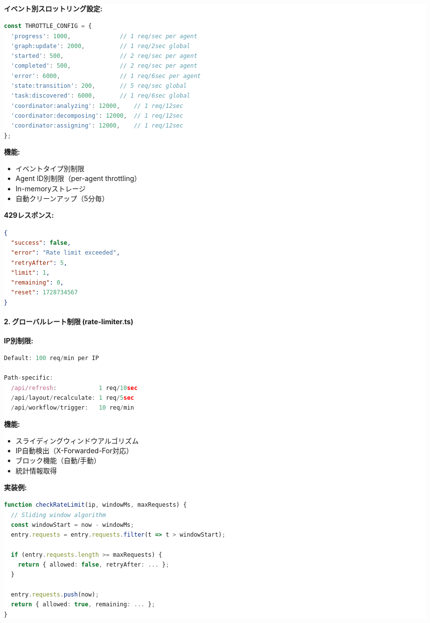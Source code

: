 **イベント別スロットリング設定:**
```typescript
const THROTTLE_CONFIG = {
  'progress': 1000,              // 1 req/sec per agent
  'graph:update': 2000,          // 1 req/2sec global
  'started': 500,                // 2 req/sec per agent
  'completed': 500,              // 2 req/sec per agent
  'error': 6000,                 // 1 req/6sec per agent
  'state:transition': 200,       // 5 req/sec global
  'task:discovered': 6000,       // 1 req/6sec global
  'coordinator:analyzing': 12000,    // 1 req/12sec
  'coordinator:decomposing': 12000,  // 1 req/12sec
  'coordinator:assigning': 12000,    // 1 req/12sec
};
```

**機能:**
- イベントタイプ別制限
- Agent ID別制限（per-agent throttling）
- In-memoryストレージ
- 自動クリーンアップ（5分毎）

**429レスポンス:**
```json
{
  "success": false,
  "error": "Rate limit exceeded",
  "retryAfter": 5,
  "limit": 1,
  "remaining": 0,
  "reset": 1728734567
}
```

#### 2. グローバルレート制限 (rate-limiter.ts)

**IP別制限:**
```typescript
Default: 100 req/min per IP

Path-specific:
  /api/refresh:            1 req/10sec
  /api/layout/recalculate: 1 req/5sec
  /api/workflow/trigger:   10 req/min
```

**機能:**
- スライディングウィンドウアルゴリズム
- IP自動検出（X-Forwarded-For対応）
- ブロック機能（自動/手動）
- 統計情報取得

**実装例:**
```typescript
function checkRateLimit(ip, windowMs, maxRequests) {
  // Sliding window algorithm
  const windowStart = now - windowMs;
  entry.requests = entry.requests.filter(t => t > windowStart);

  if (entry.requests.length >= maxRequests) {
    return { allowed: false, retryAfter: ... };
  }

  entry.requests.push(now);
  return { allowed: true, remaining: ... };
}
```
